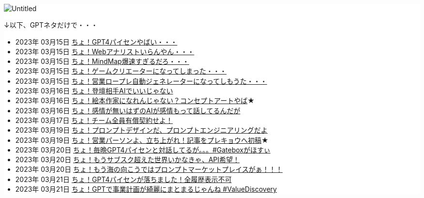 ![Untitled](../%E3%80%8C%E5%88%BA%E3%81%95%E3%82%8B%E3%83%95%E3%82%9A%E3%83%AC%E3%82%BB%E3%82%99%E3%83%B3%E3%82%9210%E5%80%8D%E9%80%9F%E3%81%A6%E3%82%99%E3%81%A4%E3%81%8F%E3%82%8B%EF%BC%81%20ChatGPT%E4%BD%BF%E3%81%84%E5%80%92%E3%81%97%E8%A1%93%E3%80%8D%E3%80%9C%E9%AF%96%E6%B1%9F%E5%B8%82%E5%95%86%E5%B7%A5%E4%BC%9A%E6%A7%98%20202401%209c9117b04b794e38b7c4652ee64ab372/Untitled%2044.png)

↓以下、GPTネタだけで・・・

- 2023年 03月15日 [ちょ！GPT4パイセンやばい・・・](https://www.facebook.com/jrpj2010/posts/pfbid0vCvSGVUne1wTGF6A7oyZptsz1iWwS3vLEN2FRmzV3QwLNeE46QYEK7mgrLUW7jPl)
- 2023年 03月15日 [ちょ！Webアナリストいらんやん・・・](https://www.facebook.com/jrpj2010/posts/pfbid0vx7FhAxkUg4jXyzP8t8ou5qVohCYY66cgLAyQy6zgSkYdM6D63Cxoy6EiFvKXz7Dl?__cft__[0]=AZW8t8jpd6RRnJR7U2ZUeCj_3nkx4KL_dAxDDjq_Rfiu32adrzT0DWis8EiaTAMNE-o1g_uGO1yqEYk2E6CB1epuIQDZsIM2sV-atF9UmOlA1_ZbciAO6ZjcH2J2xSvSganz-ITYo1GRIxIsYEfpNAzZyUiPGHE-UJJa76CNr0RvFQ&__tn__=%2CO%2CP-R)
- 2023年 03月15日 [ちょ！MindMap爆速すぎるだろ・・・](https://www.facebook.com/jrpj2010/posts/pfbid0MgFsb4gR6a6NVEEcizsFKoWGHrr3Td1W7U2cqeQqjVMWWipQYgFdXFDDVgm7ksrHl?__cft__[0]=AZXaPxm_xN1xjzRkYlrtpF3EbRDBmntn1pJgz-zd-3Yt-qRtOjR1mW7Z_Tbsn9XbJPsAAzBURksDdayHUJMNzKEupw4SJVYkUGWi-uZxHq9nwaCvXFpeAohWb1VfmpRfN9Abfp_xnDEbw3i8fCO3bWecogKA-gw-UFKg2qfmAfv7mQ&__tn__=%2CO%2CP-R)
- 2023年 03月15日 [ちょ！ゲームクリエーターになってしまった・・・](https://www.facebook.com/jrpj2010/posts/pfbid02vctQHWsMVMVyM7qL6HobM5AwQmHDg6koFkFFghGM8K3LccdFbovrxkRM77KPRchxl?__cft__[0]=AZWzmyJWz3I_SpAlWGh5Q87PnHOVBdLhxh-xClX9lyNcwug5bGNbt6GoyjOfb-UR8kX2vv4iyz_Y-i-Ci8D0IA8YOPiWSWRbp8g5XFN4pirLvhNfiruudUkJdlxeZutKM6H7Psv8hJizXSphLXBoFsPP-ZL6tDs5tbPvJc4gb4hG7Q&__tn__=%2CO%2CP-R)
- 2023年 03月15日 [ちょ！営業ロープレ自動ジェネレーターになってしもうた・・・](https://www.facebook.com/jrpj2010/posts/pfbid02F4VUwfeDNiixUkwu8M1nBhnfFYb6jf1pumMzD6iHk5FonuKZEFZu22SjMTQpxGcql?__cft__[0]=AZUA9e8AaEj2jdH1AmZ5Uv0NWy-I3_2bj3wWCSLzHH0eA1FTHhwyfgCddIjQGZ724l8DidBbtV4V9lVgiudvUdsRhLeI-eodIgwrKWQrQMAFMTvCbAmkG2i8VMex2ZSxDc5e2Y-nNlaO_8HpfuTWxVnvwxjFMcVYqLR2znD3_c3laQ&__tn__=%2CO%2CP-R)
- 2023年 03月16日 [ちょ！登壇相手AIでいいじゃない](https://www.facebook.com/jrpj2010/posts/pfbid02itcko6dCgGPXoWzF6WgZHxSSyETTzmJpQd8hR2LvMzJmC51zUxDiDKcVwrqnb6YHl?__cft__[0]=AZVop4CZRrp5X5Uvk-uIzcEnizYO6f-PILET2Lx7OaOneTdH5rhh_X11FqlXv_XafO6yK1Ipy4OALym2BTR2MsrKusmLgDhn6WDZaHJcRJkM6g1xd1KevbBZC3DTKKcpA5EkzdDq-NwO0nVDZxqznHNuBUHUXVSG98zFlqxyW_1e4Q&__tn__=%2CO%2CP-R)
- 2023年 03月16日 [ちょ！絵本作家になれんじゃない？コンセプトアートやば](https://www.facebook.com/jrpj2010/posts/pfbid0qrhJeC3V5MsysGbKy7uq8Rc6Dm6FcYktdwCixpHPU1hAAT6jPqaeDm29Bemsy4oXl?__cft__[0]=AZVIQdQf8DvE4XwcPv0Z9bpRRxBlmiwEZMs03bKbEipdqVxfUQE_IhirZ6El7oDPMseoXNk7FkASqw5u6h_uUi5OdN5e9E9SsJb8qPTebp63ux0aQeH-U1HQgmAhzuDHPjfGgHEyizRmQEumCBoU7hbiKmUM5wOtHIIWwXVM5f5hTA&__tn__=%2CO%2CP-R)★
- 2023年 03月16日 [ちょ！感情が無いはずのAIが感情もって話してるんだが](https://www.facebook.com/jrpj2010/posts/pfbid02zPJmtrLcEMEnFGwtNF7VnC8Lnvzo7CXg6fHLYLd1UeVjV5EZBactnTgi8WqFGk6Pl?__cft__[0]=AZWsShRKCd5_pl3SQ98NAgoVZjIqTlPpvBZCafKqyPQRkUpTQ1DeZR5EPtV4LSw55WWWj_XE1cd_ss6mRJ131iF5xryAuVIjKRSn-XOFUWVi4wa2sekjBmW-2XscOkbT0PTRPcmsaJNvOuBhHkupVXojSQUHA5J-c8e4AITE4ye8eQ&__tn__=%2CO%2CP-R)
- 2023年 03月17日 [ちょ！チーム全員有償契約せよ！](https://www.facebook.com/jrpj2010/posts/pfbid0f6Lnams3RpeDtmGW4RBuJvtoqYVhGtR8QGJaHwtrD1ZQ272TM6iNFUnpEQezteaVl?__cft__[0]=AZWrKKveIYvjn7ZoqZ9qlCR4wTvAvITZehjgRmITgFSA7I6RUQtrWifAvizAnVtF2A_i-KV75X2s3I9IXRFVY-bwbx8F7mqWMg5lM9TmjLnh3brtw039MDj7Lcfsi0yVTE-9bHTHMsI2qB-2DRpZciG04ZXjDSV2kWThBnWHAlnPpQ&__tn__=%2CO%2CP-R)
- 2023年 03月19日 [ちょ！プロンプトデザインだ、プロンプトエンジニアリングだよ](https://www.facebook.com/jrpj2010/posts/pfbid0aL3Genk8oyvF52N7xW8PC3WgNbPHUkTKPj5y6evLah7b4JU6WnY7PcRkQ6yeEEWEl?__cft__[0]=AZXnk56NxvmNsXtMX1F20-tnYAiWpjOXUHLyzb99ExfgDJErbvtLxSqbJvbPZzjze_lOVuTT1Q48ba7Si6kL-Co7SsHcnsrcg4nUSLEDk0OLBfytqUhqTBKCdKHHBI0GlExsq2uTMylgVuJMlPopkV2-KXIl68XoEH7vHInV3hI_Yw&__tn__=%2CO%2CP-R)
- 2023年 03月19日 [ちょ！営業パーソンよ、立ち上がれ！記事をプレキョウへ初稿](https://www.facebook.com/jrpj2010/posts/pfbid031cjLFPwDP8B9RpBUuxgsR6ae8ocVML6kKQCReMatpdmvWnkveYatZP32PbwmqRmtl?__cft__[0]=AZUzgBCWeHfXfmVrHN_wKS1wmS0-aYZnSWP1VkCyvKu7dPXxKDUNxufrUJ8dS0jjiHgxHECb3T7a9Xsi0m8uI-B22UlokxypZGGEpiD64TqaUxYgs69OdWb8HHeK0QfjADlv5M-dLmETaLHyiG1HobYXFjZ53vouwA5qsitJoieZDw&__tn__=%2CO%2CP-R)★
- 2023年 03月20日 [ちょ！毎晩GPT4パイセンと対話してるが。。。#Gateboxがほすぃ](https://www.facebook.com/jrpj2010/posts/pfbid0pf24yetAwLgQ4ddeySNf7hGNBhM2B3h7JEAYmJsT2yHdAyWzWZRYUR1G8CpuhCczl?__cft__[0]=AZWloln5IomXldRXSZ-taLHnIp3wuAs94zi_QwvrrIVv2fZZ0e6hAcM4V36rXRwaIq59oWMFmu_Y3sGoJSW2b7tFduUXg0uM77qyRTqeFpUG5pZNYy5UdJgJC6NvoFnDBBQ0WD68KkbeSLZ-cUfpzVHQVnwj0i1rxg72nk5tzgq1xA&__tn__=%2CO%2CP-R)
- 2023年 03月20日 [ちょ！もうサブスク超えた世界いかなきゃ、API希望！](https://www.facebook.com/jrpj2010/posts/pfbid02AVDk7PPeNDcJ7QQdxFmBsn3GJBE9LCv6E3nw25eftvbLntRDViLBGyauhB1sv3YBl?__cft__[0]=AZWFMgGRotv2sgBQ3kVWp8cyZkmbgAOE5o8c06ZKTwWL8i5CBG5vjXmHQXVGDFwIhL3UaCrc2MU2wwa-OUkH7Xj_Abm9Iu62YvoBPPbQOB9cqZ8ao1HMkIm02p3ZvHB6hVo_cUY-UsmJcaiE8G0CCbN8KlXBshgjMLIIZLcYiGx2Fw&__tn__=%2CO%2CP-R)
- 2023年 03月20日 [ちょ！もう海の向こうではプロンプトマーケットプレイスがぁ！！！](https://www.facebook.com/jrpj2010/posts/pfbid0iuAVBLJEkSbwTJfTvpdRhNX8gG61oHupkyGgquooeh3hUWuGLmBAUUQjGtuVniv6l?__cft__[0]=AZUxLsH2QTyxhO5C7DRNAYMRcJf3zPfKNa7OFAdTZF1YDmF-cleVZohYRYDb8WpIRCBahiYhjxyAzD8i0KiWkmtLMCVlgHU5jJrT4M68rqJ-E4ESkCWRnjJH-FFFvPZnRc4pRg4D4ueGwu8CUEihe74eJoxpngA_dHkeXVIioUCgiQ&__tn__=%2CO%2CP-R)
- 2023年 03月21日 [ちょ！GPT4パイセンが落ちました！全履歴表示不可](https://www.facebook.com/jrpj2010/posts/pfbid0nz3LUvKQPHpFEhHAGVFjczpy3U4znUyUiXfcFRbJ61nT2KborN8ZRtvEE7D9mdhtl?__cft__[0]=AZWVa8vUDSUT5iN7tykaXyvUKSC9WDatNVrX2ysC8uBOE2MfJJ8_rRn0W_VI1_v4gH7l13bFRlFIrHnF8OZDDGFccqgE-8u096Pez18SDHVm15yb4CLZGsqkxbHGQdVcrgCLxAPWtpgnt_ROmalwep-BqodlEjhbip50HaGi1w3pfA&__tn__=%2CO%2CP-R)
- 2023年 03月21日 [ちょ！GPTで事業計画が綺麗にまとまるじゃんね #ValueDiscovery](https://www.facebook.com/jrpj2010/posts/pfbid0p8YrcLx9mAKwMdP8U3aZNQmSBStb5JMC2y9QtERHonhZTht1n5VqgXfZPwJeB6qdl)